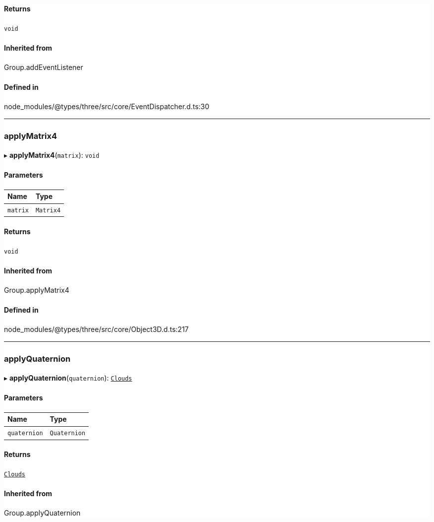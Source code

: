 #### Returns

`void`

#### Inherited from

Group.addEventListener

#### Defined in

node_modules/@types/three/src/core/EventDispatcher.d.ts:30

___

### applyMatrix4

▸ **applyMatrix4**(`matrix`): `void`

#### Parameters

| Name | Type |
| :------ | :------ |
| `matrix` | `Matrix4` |

#### Returns

`void`

#### Inherited from

Group.applyMatrix4

#### Defined in

node_modules/@types/three/src/core/Object3D.d.ts:217

___

### applyQuaternion

▸ **applyQuaternion**(`quaternion`): [`Clouds`](Clouds.md)

#### Parameters

| Name | Type |
| :------ | :------ |
| `quaternion` | `Quaternion` |

#### Returns

[`Clouds`](Clouds.md)

#### Inherited from

Group.applyQuaternion
